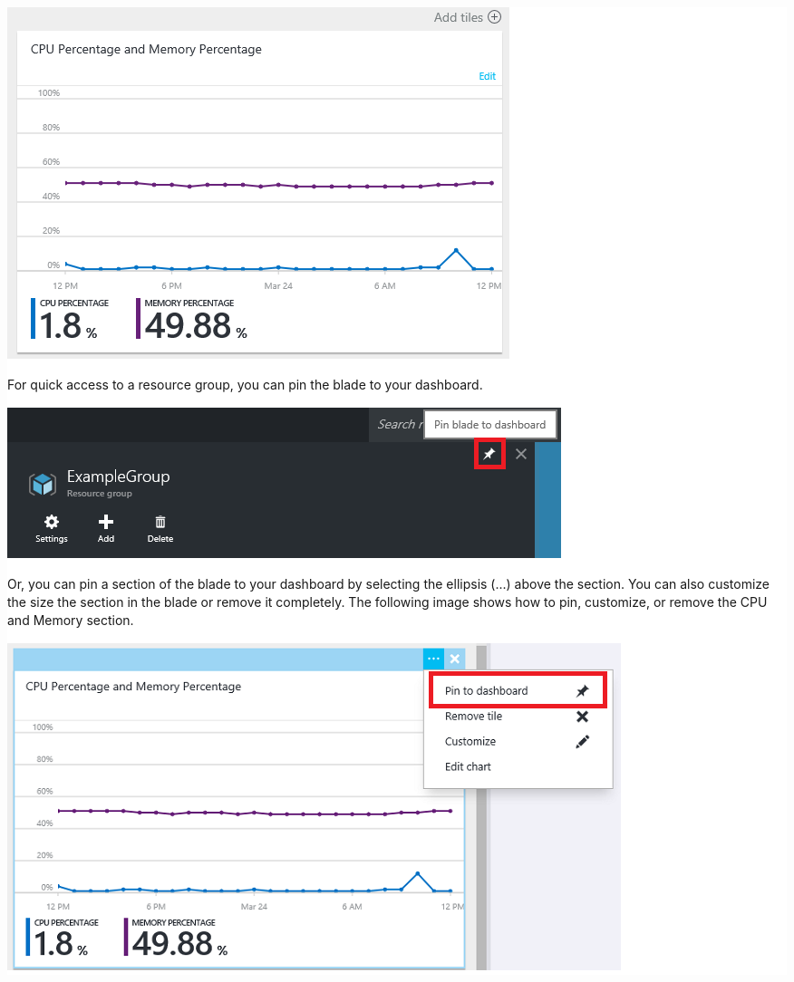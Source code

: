 ![show tile](./media/resource-group-portal/show-lens.png)

For quick access to a resource group, you can pin the blade to your dashboard.

![pin resource group](./media/resource-group-portal/pin-group.png)

Or, you can pin a section of the blade to your dashboard by selecting the ellipsis (...) above the section. You can also customize the size the section in the blade or remove it completely. The following image shows how to pin, customize, or remove the CPU and Memory section.

![pin section](./media/resource-group-portal/pin-cpu-section.png)
